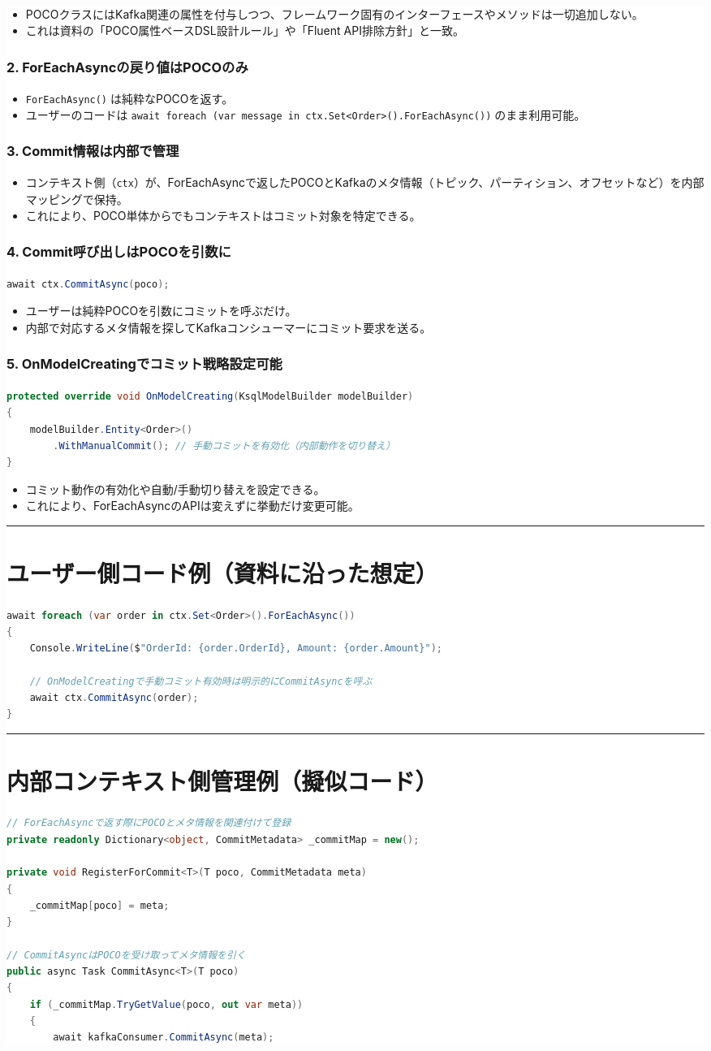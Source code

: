 - POCOクラスにはKafka関連の属性を付与しつつ、フレームワーク固有のインターフェースやメソッドは一切追加しない。  
- これは資料の「POCO属性ベースDSL設計ルール」や「Fluent API排除方針」と一致。  
### 2. ForEachAsyncの戻り値はPOCOのみ

- `ForEachAsync()` は純粋なPOCOを返す。  
- ユーザーのコードは `await foreach (var message in ctx.Set<Order>().ForEachAsync())` のまま利用可能。  
### 3. Commit情報は内部で管理

- コンテキスト側（`ctx`）が、ForEachAsyncで返したPOCOとKafkaのメタ情報（トピック、パーティション、オフセットなど）を内部マッピングで保持。  
- これにより、POCO単体からでもコンテキストはコミット対象を特定できる。  
### 4. Commit呼び出しはPOCOを引数に

```csharp
await ctx.CommitAsync(poco);
```

- ユーザーは純粋POCOを引数にコミットを呼ぶだけ。  
- 内部で対応するメタ情報を探してKafkaコンシューマーにコミット要求を送る。  
### 5. OnModelCreatingでコミット戦略設定可能

```csharp
protected override void OnModelCreating(KsqlModelBuilder modelBuilder)
{
    modelBuilder.Entity<Order>()
        .WithManualCommit(); // 手動コミットを有効化（内部動作を切り替え）
}
```

- コミット動作の有効化や自動/手動切り替えを設定できる。  
- これにより、ForEachAsyncのAPIは変えずに挙動だけ変更可能。  

---

# ユーザー側コード例（資料に沿った想定）

```csharp
await foreach (var order in ctx.Set<Order>().ForEachAsync())
{
    Console.WriteLine($"OrderId: {order.OrderId}, Amount: {order.Amount}");

    // OnModelCreatingで手動コミット有効時は明示的にCommitAsyncを呼ぶ
    await ctx.CommitAsync(order);
}
```

---

# 内部コンテキスト側管理例（擬似コード）

```csharp
// ForEachAsyncで返す際にPOCOとメタ情報を関連付けて登録
private readonly Dictionary<object, CommitMetadata> _commitMap = new();

private void RegisterForCommit<T>(T poco, CommitMetadata meta)
{
    _commitMap[poco] = meta;
}

// CommitAsyncはPOCOを受け取ってメタ情報を引く
public async Task CommitAsync<T>(T poco)
{
    if (_commitMap.TryGetValue(poco, out var meta))
    {
        await kafkaConsumer.CommitAsync(meta);
```